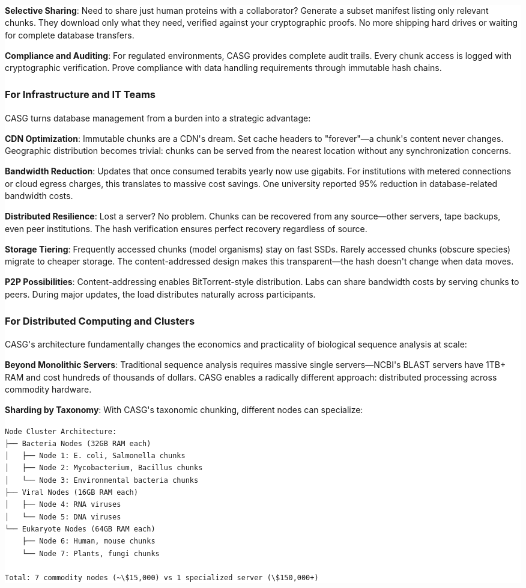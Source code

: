 **Selective Sharing**: Need to share just human proteins with a collaborator? Generate a subset manifest listing only relevant chunks. They download only what they need, verified against your cryptographic proofs. No more shipping hard drives or waiting for complete database transfers.

**Compliance and Auditing**: For regulated environments, CASG provides complete audit trails. Every chunk access is logged with cryptographic verification. Prove compliance with data handling requirements through immutable hash chains.

### For Infrastructure and IT Teams

CASG turns database management from a burden into a strategic advantage:

**CDN Optimization**: Immutable chunks are a CDN's dream. Set cache headers to "forever"—a chunk's content never changes. Geographic distribution becomes trivial: chunks can be served from the nearest location without any synchronization concerns.

**Bandwidth Reduction**: Updates that once consumed terabits yearly now use gigabits. For institutions with metered connections or cloud egress charges, this translates to massive cost savings. One university reported 95% reduction in database-related bandwidth costs.

**Distributed Resilience**: Lost a server? No problem. Chunks can be recovered from any source—other servers, tape backups, even peer institutions. The hash verification ensures perfect recovery regardless of source.

**Storage Tiering**: Frequently accessed chunks (model organisms) stay on fast SSDs. Rarely accessed chunks (obscure species) migrate to cheaper storage. The content-addressed design makes this transparent—the hash doesn't change when data moves.

**P2P Possibilities**: Content-addressing enables BitTorrent-style distribution. Labs can share bandwidth costs by serving chunks to peers. During major updates, the load distributes naturally across participants.

### For Distributed Computing and Clusters

CASG's architecture fundamentally changes the economics and practicality of biological sequence analysis at scale:

**Beyond Monolithic Servers**: Traditional sequence analysis requires massive single servers—NCBI's BLAST servers have 1TB+ RAM and cost hundreds of thousands of dollars. CASG enables a radically different approach: distributed processing across commodity hardware.

**Sharding by Taxonomy**: With CASG's taxonomic chunking, different nodes can specialize:
```
Node Cluster Architecture:
├── Bacteria Nodes (32GB RAM each)
│   ├── Node 1: E. coli, Salmonella chunks
│   ├── Node 2: Mycobacterium, Bacillus chunks
│   └── Node 3: Environmental bacteria chunks
├── Viral Nodes (16GB RAM each)
│   ├── Node 4: RNA viruses
│   └── Node 5: DNA viruses
└── Eukaryote Nodes (64GB RAM each)
    ├── Node 6: Human, mouse chunks
    └── Node 7: Plants, fungi chunks

Total: 7 commodity nodes (~\$15,000) vs 1 specialized server (\$150,000+)
```
